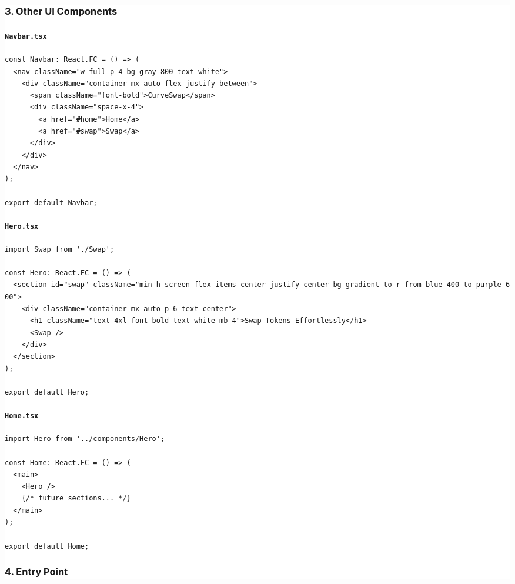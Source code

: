 ### 3. Other UI Components

#### `Navbar.tsx`

```tsx
const Navbar: React.FC = () => (
  <nav className="w-full p-4 bg-gray-800 text-white">
    <div className="container mx-auto flex justify-between">
      <span className="font-bold">CurveSwap</span>
      <div className="space-x-4">
        <a href="#home">Home</a>
        <a href="#swap">Swap</a>
      </div>
    </div>
  </nav>
);

export default Navbar;
```

#### `Hero.tsx`

```tsx
import Swap from './Swap';

const Hero: React.FC = () => (
  <section id="swap" className="min-h-screen flex items-center justify-center bg-gradient-to-r from-blue-400 to-purple-600">
    <div className="container mx-auto p-6 text-center">
      <h1 className="text-4xl font-bold text-white mb-4">Swap Tokens Effortlessly</h1>
      <Swap />
    </div>
  </section>
);

export default Hero;
```

#### `Home.tsx`

```tsx
import Hero from '../components/Hero';

const Home: React.FC = () => (
  <main>
    <Hero />
    {/* future sections... */}
  </main>
);

export default Home;
```

### 4. Entry Point
